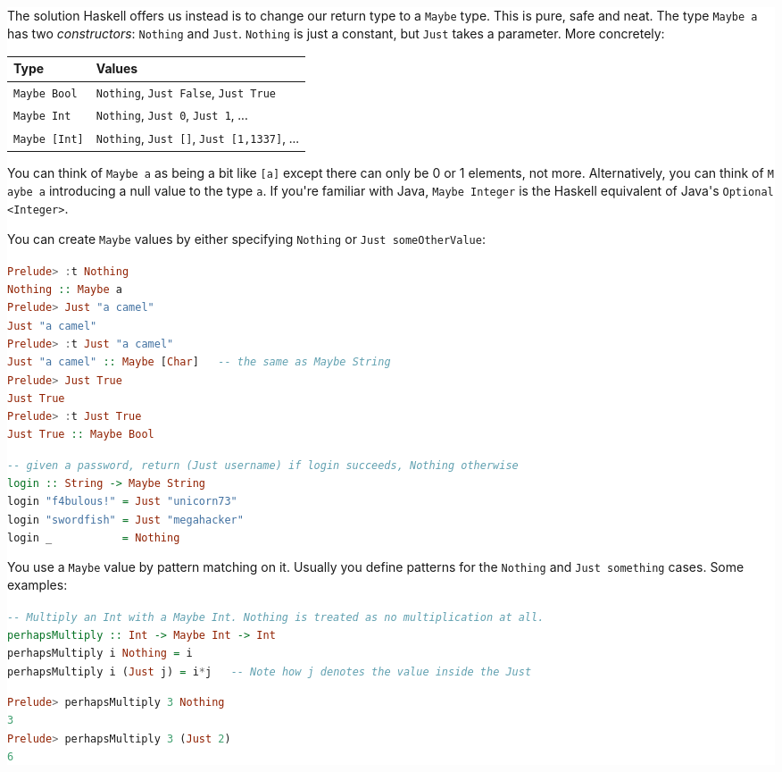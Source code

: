 The solution Haskell offers us instead is to change our return type to a `Maybe` type. This is pure, safe and neat. The
type `Maybe a` has two *constructors*: `Nothing` and `Just`. `Nothing` is just a constant, but `Just` takes a parameter.
More concretely:

| Type          | Values                                     |
|:--------------|:-------------------------------------------|
| `Maybe Bool`  | `Nothing`, `Just False`, `Just True`       |
| `Maybe Int`   | `Nothing`, `Just 0`, `Just 1`, ...         |
| `Maybe [Int]` | `Nothing`, `Just []`, `Just [1,1337]`, ... |

You can think of `Maybe a` as being a bit like `[a]` except there can only be 0 or 1 elements, not more. Alternatively,
you can think of `Maybe a` introducing a null value to the type `a`. If you're familiar with Java, `Maybe Integer` is
the Haskell equivalent of Java's `Optional<Integer>`.

You can create `Maybe` values by either specifying `Nothing` or `Just someOtherValue`:

``` haskell
Prelude> :t Nothing
Nothing :: Maybe a
Prelude> Just "a camel"
Just "a camel"
Prelude> :t Just "a camel"
Just "a camel" :: Maybe [Char]   -- the same as Maybe String
Prelude> Just True
Just True
Prelude> :t Just True
Just True :: Maybe Bool
```

``` haskell
-- given a password, return (Just username) if login succeeds, Nothing otherwise
login :: String -> Maybe String
login "f4bulous!" = Just "unicorn73"
login "swordfish" = Just "megahacker"
login _           = Nothing
```

You use a `Maybe` value by pattern matching on it. Usually you define patterns for the `Nothing` and `Just something`
cases. Some examples:

``` haskell
-- Multiply an Int with a Maybe Int. Nothing is treated as no multiplication at all.
perhapsMultiply :: Int -> Maybe Int -> Int
perhapsMultiply i Nothing = i
perhapsMultiply i (Just j) = i*j   -- Note how j denotes the value inside the Just
```

``` haskell
Prelude> perhapsMultiply 3 Nothing
3
Prelude> perhapsMultiply 3 (Just 2)
6
```
